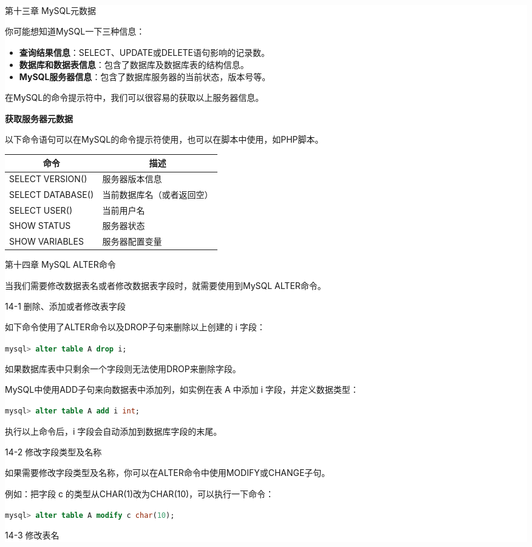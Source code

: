 第十三章 MySQL元数据

你可能想知道MySQL一下三种信息：

- **查询结果信息**：SELECT、UPDATE或DELETE语句影响的记录数。
- **数据库和数据表信息**：包含了数据库及数据库表的结构信息。
- **MySQL服务器信息**：包含了数据库服务器的当前状态，版本号等。

在MySQL的命令提示符中，我们可以很容易的获取以上服务器信息。

**获取服务器元数据**

​	以下命令语句可以在MySQL的命令提示符使用，也可以在脚本中使用，如PHP脚本。

| 命令              | 描述                       |
| ----------------- | -------------------------- |
| SELECT VERSION()  | 服务器版本信息             |
| SELECT DATABASE() | 当前数据库名（或者返回空） |
| SELECT USER()     | 当前用户名                 |
| SHOW STATUS       | 服务器状态                 |
| SHOW VARIABLES    | 服务器配置变量             |





第十四章 MySQL ALTER命令

当我们需要修改数据表名或者修改数据表字段时，就需要使用到MySQL ALTER命令。

14-1 删除、添加或者修改表字段

如下命令使用了ALTER命令以及DROP子句来删除以上创建的 i 字段：

```sql
mysql> alter table A drop i;
```

如果数据库表中只剩余一个字段则无法使用DROP来删除字段。

MySQL中使用ADD子句来向数据表中添加列，如实例在表 A 中添加 i 字段，并定义数据类型：

```sql
mysql> alter table A add i int;
```

执行以上命令后，i 字段会自动添加到数据库字段的末尾。

14-2 修改字段类型及名称

如果需要修改字段类型及名称，你可以在ALTER命令中使用MODIFY或CHANGE子句。

例如：把字段 c 的类型从CHAR(1)改为CHAR(10)，可以执行一下命令：

```sql
mysql> alter table A modify c char(10);
```

14-3 修改表名
